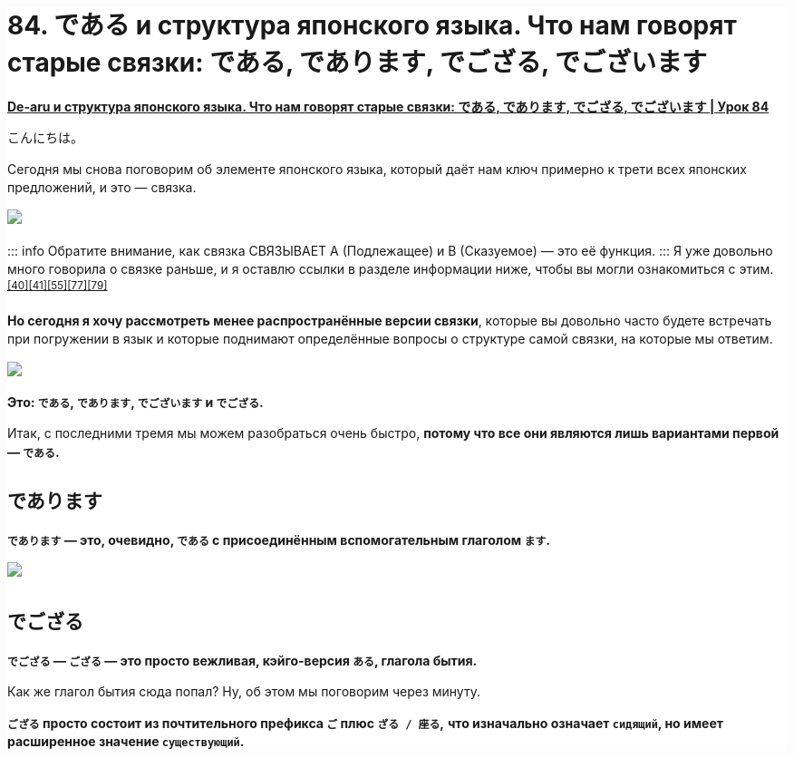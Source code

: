 # **84. である и структура японского языка. Что нам говорят старые связки: である, であります, でござる, でございます**

[**De-aru и структура японского языка. Что нам говорят старые связки: である, であります, でござる, でございます | Урок 84**](https://www.youtube.com/watch?v=hS02cADsjfI&list=PLg9uYxuZf8x_A-vcqqyOFZu06WlhnypWj&ab_channel=OrganicJapanesewithCureDolly)

こんにちは。

Сегодня мы снова поговорим об элементе японского языка, который даёт нам ключ примерно к трети всех японских предложений, и это — связка.

![](../media/image23.webp)

::: info
Обратите внимание, как связка СВЯЗЫВАЕТ А (Подлежащее) и В (Сказуемое) — это её функция.
:::
Я уже довольно много говорила о связке раньше, и я оставлю ссылки в разделе информации ниже, чтобы вы могли ознакомиться с этим.<sup>[[40]](./40-3-pitfalls-in-japanese-and-how-to-avoid-them.md)</sup><sup>[[41]](./41-5-key-facts-about-the-basic-structure-of-japanese.md)</sup><sup>[[55]](./55-secrets-of-the-で-particle-why-do-we-say-みんなで行く-and-世界で一番.md)</sup><sup>[[77]](./77-real-japanese-structure-vs-tae-kim-structural-review-of-tae-kim-s-japanese-grammar.md)</sup><sup>[[79]](./79-deeper-secret-of-the-copula.md)</sup>

**Но сегодня я хочу рассмотреть менее распространённые версии связки**, которые вы довольно часто будете встречать при погружении в язык и которые поднимают определённые вопросы о структуре самой связки, на которые мы ответим.

![](../media/image826.webp)

**Это: <code>である</code>, <code>であります</code>, <code>でございます</code> и <code>でござる</code>.**

Итак, с последними тремя мы можем разобраться очень быстро, **потому что все они являются лишь вариантами первой — <code>である</code>.**

## であります

**<code>であります</code> — это, очевидно, <code>である</code> с присоединённым вспомогательным глаголом <code>ます</code>.**

![](../media/image1050.webp)

## でござる

**<code>でござる</code> — <code>ござる</code> — это просто вежливая, кэйго-версия <code>ある</code>, глагола бытия.**

Как же глагол бытия сюда попал? Ну, об этом мы поговорим через минуту.

**<code>ござる</code> просто состоит из почтительного префикса <code>ご</code> плюс <code>ざる / 座る</code>,** **что изначально означает <code>сидящий</code>, но имеет расширенное значение <code>существующий</code>.**
